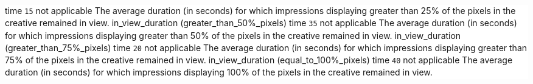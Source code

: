 <td class="entry colsep-1 rowsep-1"
headers="engagement-metrics-report__entry__77">time</td>
<td class="entry colsep-1 rowsep-1"
headers="engagement-metrics-report__entry__78"><code
class="ph codeph">15</code></td>
<td class="entry colsep-1 rowsep-1"
headers="engagement-metrics-report__entry__79">not applicable</td>
<td class="entry colsep-1 rowsep-1"
headers="engagement-metrics-report__entry__80">The average duration (in
seconds) for which impressions displaying greater than 25% of the pixels
in the creative remained in view.</td>
</tr>
<tr class="odd row">
<td class="entry colsep-1 rowsep-1"
headers="engagement-metrics-report__entry__76">in_view_duration
(greater_than_50%_pixels)</td>
<td class="entry colsep-1 rowsep-1"
headers="engagement-metrics-report__entry__77">time</td>
<td class="entry colsep-1 rowsep-1"
headers="engagement-metrics-report__entry__78"><code
class="ph codeph">35</code></td>
<td class="entry colsep-1 rowsep-1"
headers="engagement-metrics-report__entry__79">not applicable</td>
<td class="entry colsep-1 rowsep-1"
headers="engagement-metrics-report__entry__80">The average duration (in
seconds) for which impressions displaying greater than 50% of the pixels
in the creative remained in view.</td>
</tr>
<tr class="even row">
<td class="entry colsep-1 rowsep-1"
headers="engagement-metrics-report__entry__76">in_view_duration
(greater_than_75%_pixels)</td>
<td class="entry colsep-1 rowsep-1"
headers="engagement-metrics-report__entry__77">time</td>
<td class="entry colsep-1 rowsep-1"
headers="engagement-metrics-report__entry__78"><code
class="ph codeph">20</code></td>
<td class="entry colsep-1 rowsep-1"
headers="engagement-metrics-report__entry__79">not applicable</td>
<td class="entry colsep-1 rowsep-1"
headers="engagement-metrics-report__entry__80">The average duration (in
seconds) for which impressions displaying greater than 75% of the pixels
in the creative remained in view.</td>
</tr>
<tr class="odd row">
<td class="entry colsep-1 rowsep-1"
headers="engagement-metrics-report__entry__76">in_view_duration
(equal_to_100%_pixels)</td>
<td class="entry colsep-1 rowsep-1"
headers="engagement-metrics-report__entry__77">time</td>
<td class="entry colsep-1 rowsep-1"
headers="engagement-metrics-report__entry__78"><code
class="ph codeph">40</code></td>
<td class="entry colsep-1 rowsep-1"
headers="engagement-metrics-report__entry__79">not applicable</td>
<td class="entry colsep-1 rowsep-1"
headers="engagement-metrics-report__entry__80">The average duration (in
seconds) for which impressions displaying 100% of the pixels in the
creative remained in view.</td>
</tr>
</tbody>
</table>
